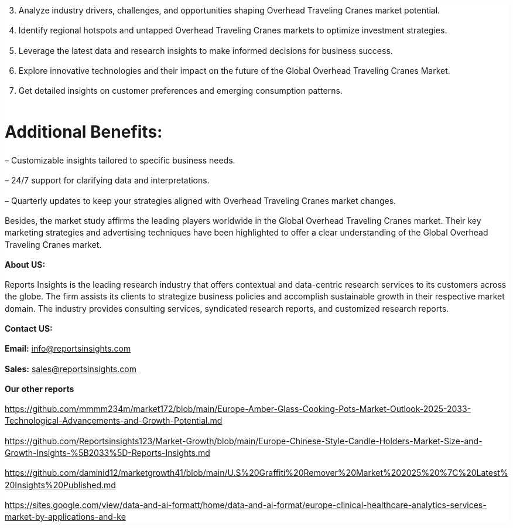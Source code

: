 3. Analyze industry drivers, challenges, and opportunities shaping Overhead Traveling Cranes market potential.

4. Identify regional hotspots and untapped Overhead Traveling Cranes markets to optimize investment strategies.

5. Leverage the latest data and research insights to make informed decisions for business success.

6. Explore innovative technologies and their impact on the future of the Global Overhead Traveling Cranes Market.

7. Get detailed insights on customer preferences and emerging consumption patterns.

# <strong>Additional Benefits:</strong>

– Customizable insights tailored to specific business needs.

– 24/7 support for clarifying data and interpretations.

– Quarterly updates to keep your strategies aligned with Overhead Traveling Cranes market changes.

Besides, the market study affirms the leading players worldwide in the Global Overhead Traveling Cranes market. Their key marketing strategies and advertising techniques have been highlighted to offer a clear understanding of the Global Overhead Traveling Cranes market.

<strong><strong>About US</strong>:</strong>

Reports Insights is the leading research industry that offers contextual and data-centric research services to its customers across the globe. The firm assists its clients to strategize business policies and accomplish sustainable growth in their respective market domain. The industry provides consulting services, syndicated research reports, and customized research reports.

<strong>Contact US:</strong>

<p class=><b>Email:</b> <a href=mailto:info@reportsinsights.com>info@reportsinsights.com</a></p>
<p class=><b>Sales:</b> <a href=mailto:sales@reportsinsights.com>sales@reportsinsights.com</a></p>

<strong>Our other reports</strong>

<a href=https://github.com/mmmm234m/market172/blob/main/Europe-Amber-Glass-Cooking-Pots-Market-Outlook-2025-2033-Technological-Advancements-and-Growth-Potential.md>https://github.com/mmmm234m/market172/blob/main/Europe-Amber-Glass-Cooking-Pots-Market-Outlook-2025-2033-Technological-Advancements-and-Growth-Potential.md</a>

<a href=https://github.com/Reportsinsights123/Market-Growth/blob/main/Europe-Chinese-Style-Candle-Holders-Market-Size-and-Growth-Insights-%5B2033%5D-Reports-Insights.md>https://github.com/Reportsinsights123/Market-Growth/blob/main/Europe-Chinese-Style-Candle-Holders-Market-Size-and-Growth-Insights-%5B2033%5D-Reports-Insights.md</a>

<a href=https://github.com/daminid12/marketgrowth41/blob/main/U.S%20Graffiti%20Remover%20Market%202025%20%7C%20Latest%20Insights%20Published.md>https://github.com/daminid12/marketgrowth41/blob/main/U.S%20Graffiti%20Remover%20Market%202025%20%7C%20Latest%20Insights%20Published.md</a>

<a href=https://sites.google.com/view/data-and-ai-formatt/home/data-and-ai-format/europe-clinical-healthcare-analytics-services-market-by-applications-and-ke>https://sites.google.com/view/data-and-ai-formatt/home/data-and-ai-format/europe-clinical-healthcare-analytics-services-market-by-applications-and-ke</a>
